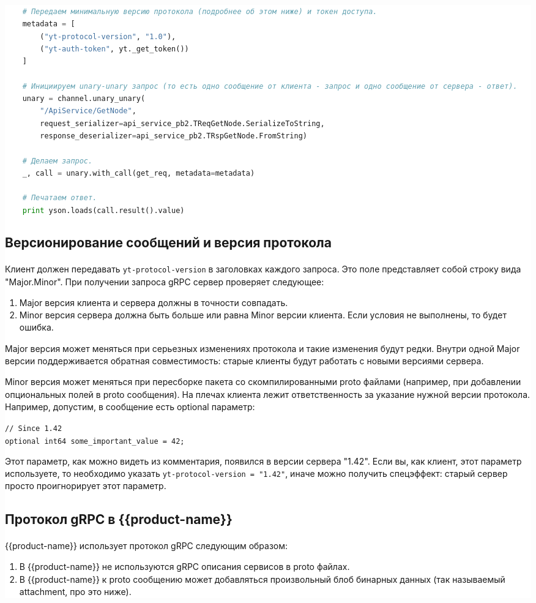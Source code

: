 ```python
    # Передаем минимальную версию протокола (подробнее об этом ниже) и токен доступа.
    metadata = [
        ("yt-protocol-version", "1.0"),
        ("yt-auth-token", yt._get_token())
    ]

    # Инициируем unary-unary запрос (то есть одно сообщение от клиента - запрос и одно сообщение от сервера - ответ).
    unary = channel.unary_unary(
        "/ApiService/GetNode",
        request_serializer=api_service_pb2.TReqGetNode.SerializeToString,
        response_deserializer=api_service_pb2.TRspGetNode.FromString)

    # Делаем запрос.
    _, call = unary.with_call(get_req, metadata=metadata)

    # Печатаем ответ.
    print yson.loads(call.result().value)
```

## Версионирование сообщений и версия протокола

Клиент должен передавать `yt-protocol-version` в заголовках каждого запроса. Это поле представляет собой строку вида "Major.Minor". При получении запроса gRPC сервер проверяет следующее:

1. Major версия клиента и сервера должны в точности совпадать.
2. Minor версия сервера должна быть больше или равна Minor версии клиента.
   Если условия не выполнены, то будет ошибка.

Major версия может меняться при серьезных изменениях протокола и такие изменения будут редки. Внутри одной Major версии поддерживается обратная совместимость: старые клиенты будут работать с новыми версиями сервера.

Minor версия может меняться при пересборке пакета со скомпилированными proto файлами (например, при добавлении опциональных полей в proto сообщения). На плечах клиента лежит ответственность за указание нужной версии протокола. Например, допустим, в сообщение есть optional параметр:

```
// Since 1.42
optional int64 some_important_value = 42;
```

Этот параметр, как можно видеть из комментария, появился в версии сервера "1.42". Если вы, как клиент, этот параметр используете, то необходимо указать `yt-protocol-version = "1.42"`, иначе можно получить спецэффект: старый сервер просто проигнорирует этот параметр.

## Протокол gRPC в {{product-name}}

{{product-name}} использует протокол gRPC следующим образом:

1. В {{product-name}} не используются gRPC описания сервисов в proto файлах.
2. В {{product-name}} к proto сообщению может добавляться произвольный блоб бинарных данных (так называемый attachment, про это ниже).

